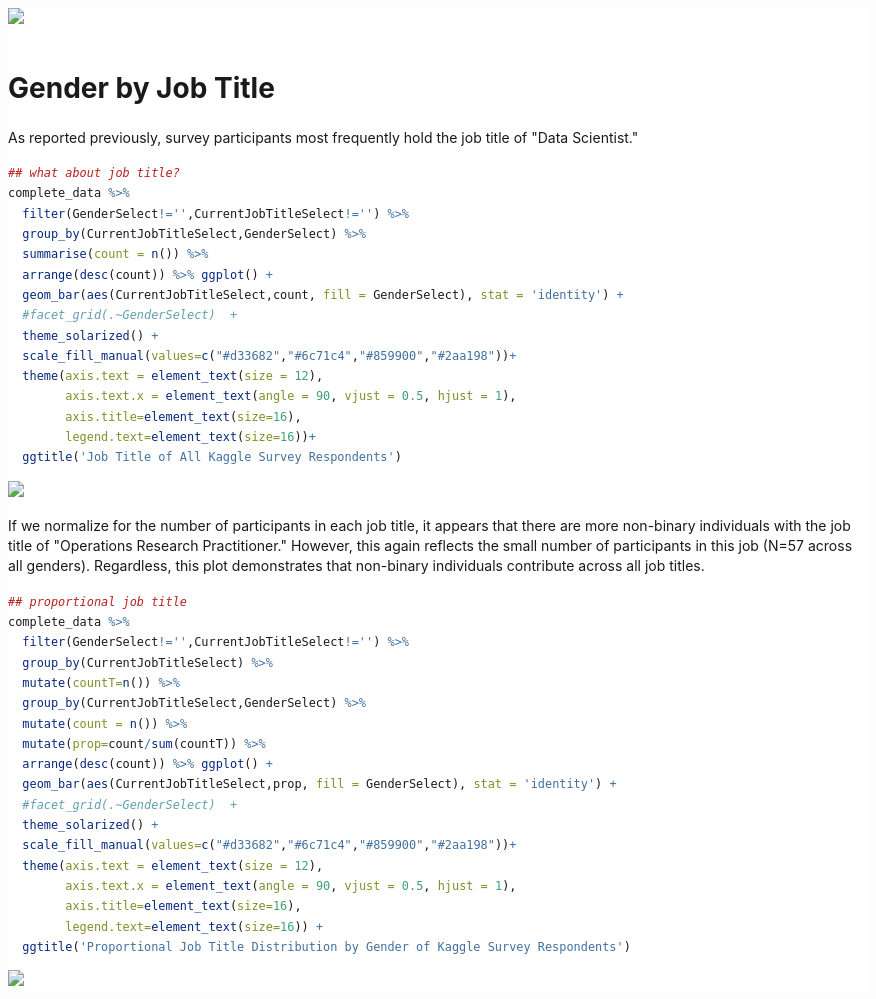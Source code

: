![](https://ShanEllis.github.io/kaggle-survey-2017/language_prop.png)

# Gender by Job Title

As reported previously, survey participants most frequently hold the job title of "Data Scientist."

```r
## what about job title?
complete_data %>%
  filter(GenderSelect!='',CurrentJobTitleSelect!='') %>%
  group_by(CurrentJobTitleSelect,GenderSelect) %>% 
  summarise(count = n()) %>%
  arrange(desc(count)) %>% ggplot() + 
  geom_bar(aes(CurrentJobTitleSelect,count, fill = GenderSelect), stat = 'identity') +
  #facet_grid(.~GenderSelect)  + 
  theme_solarized() +
  scale_fill_manual(values=c("#d33682","#6c71c4","#859900","#2aa198"))+
  theme(axis.text = element_text(size = 12),
        axis.text.x = element_text(angle = 90, vjust = 0.5, hjust = 1),
        axis.title=element_text(size=16),
        legend.text=element_text(size=16))+
  ggtitle('Job Title of All Kaggle Survey Respondents') 
```
![](https://ShanEllis.github.io/kaggle-survey-2017/job.png)

If we normalize for the number of participants in each job title, it appears that there are more non-binary individuals with the job title of "Operations Research Practitioner." However, this again reflects the small number of participants in this job (N=57 across all genders). Regardless, this plot demonstrates that non-binary individuals contribute across all job titles.

```r
## proportional job title
complete_data %>%
  filter(GenderSelect!='',CurrentJobTitleSelect!='') %>%
  group_by(CurrentJobTitleSelect) %>% 
  mutate(countT=n()) %>%
  group_by(CurrentJobTitleSelect,GenderSelect) %>% 
  mutate(count = n()) %>%
  mutate(prop=count/sum(countT)) %>%
  arrange(desc(count)) %>% ggplot() + 
  geom_bar(aes(CurrentJobTitleSelect,prop, fill = GenderSelect), stat = 'identity') +
  #facet_grid(.~GenderSelect)  + 
  theme_solarized() +
  scale_fill_manual(values=c("#d33682","#6c71c4","#859900","#2aa198"))+
  theme(axis.text = element_text(size = 12),
        axis.text.x = element_text(angle = 90, vjust = 0.5, hjust = 1),
        axis.title=element_text(size=16),
        legend.text=element_text(size=16)) +
  ggtitle('Proportional Job Title Distribution by Gender of Kaggle Survey Respondents') 
```

![](https://ShanEllis.github.io/kaggle-survey-2017/job_prop.png)
